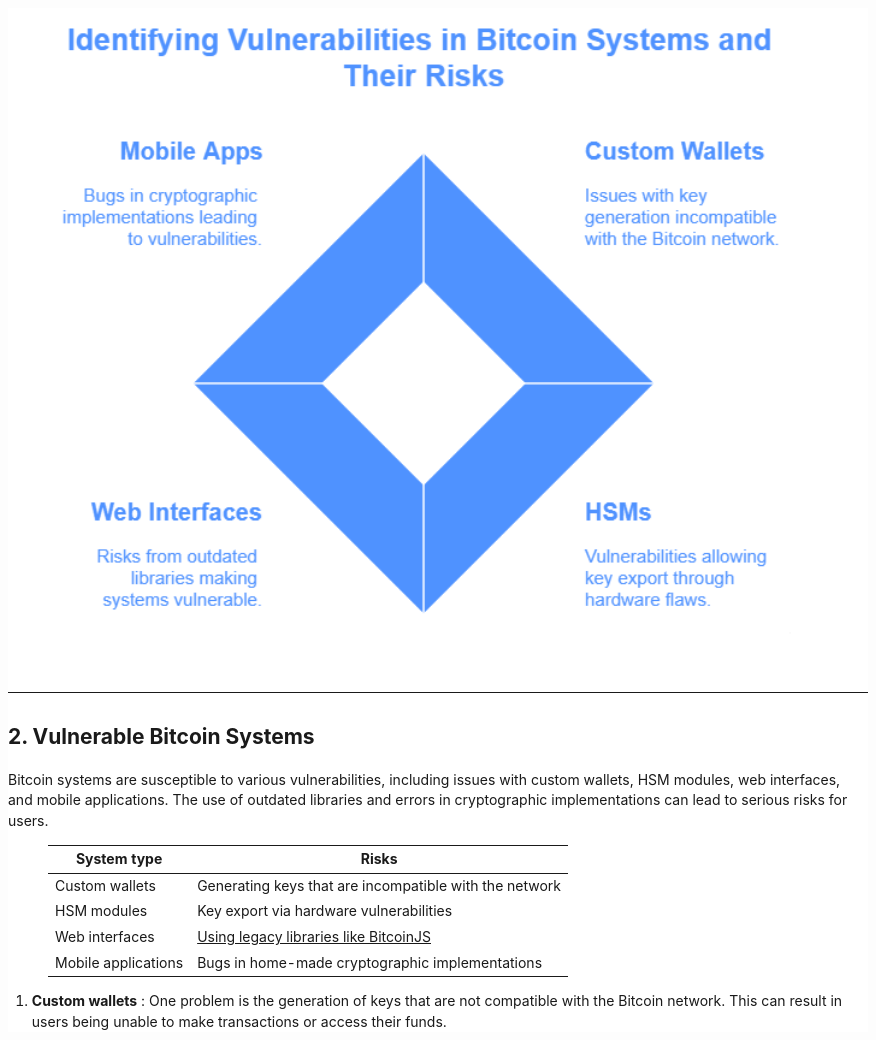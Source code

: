 <figure class="aligncenter is-resized"><img decoding="async" src="./Private key Debug_files/visual-selection-5.png" alt="Private key Debug: Incorrect generation of private keys, system vulnerabilities and errors in calculating the order of the elliptic curve secp256k1 threats to the Bitcoin ecosystem" class="wp-image-5645" style="width:833px;height:auto"></figure></div>


<hr class="wp-block-separator has-alpha-channel-opacity">



<h2 class="wp-block-heading">2. Vulnerable Bitcoin Systems</h2>



<p>Bitcoin systems are susceptible to various vulnerabilities, including issues with custom wallets, HSM modules, web interfaces, and mobile applications. The use of outdated libraries and errors in cryptographic implementations can lead to serious risks for users.</p>



<figure class="wp-block-table"><table class="has-fixed-layout"><thead><tr><th>System type</th><th>Risks</th></tr></thead><tbody><tr><td>Custom wallets</td><td>Generating keys that are incompatible with the network</td></tr><tr><td>HSM modules</td><td>Key export via hardware vulnerabilities</td></tr><tr><td>Web interfaces</td><td><a href="https://keyhunters.ru/cryptocurrency-wallet-vulnerabilities-mathematical-aspects-of-attacks-using-outdated-bitcoinjs-libraries/">Using legacy libraries like BitcoinJS</a></td></tr><tr><td>Mobile applications</td><td>Bugs in home-made cryptographic implementations</td></tr></tbody></table></figure>



<ol class="wp-block-list">
<li><strong>Custom wallets</strong>&nbsp;: One problem is the generation of keys that are not compatible with the Bitcoin network. This can result in users being unable to make transactions or access their funds.</li>
